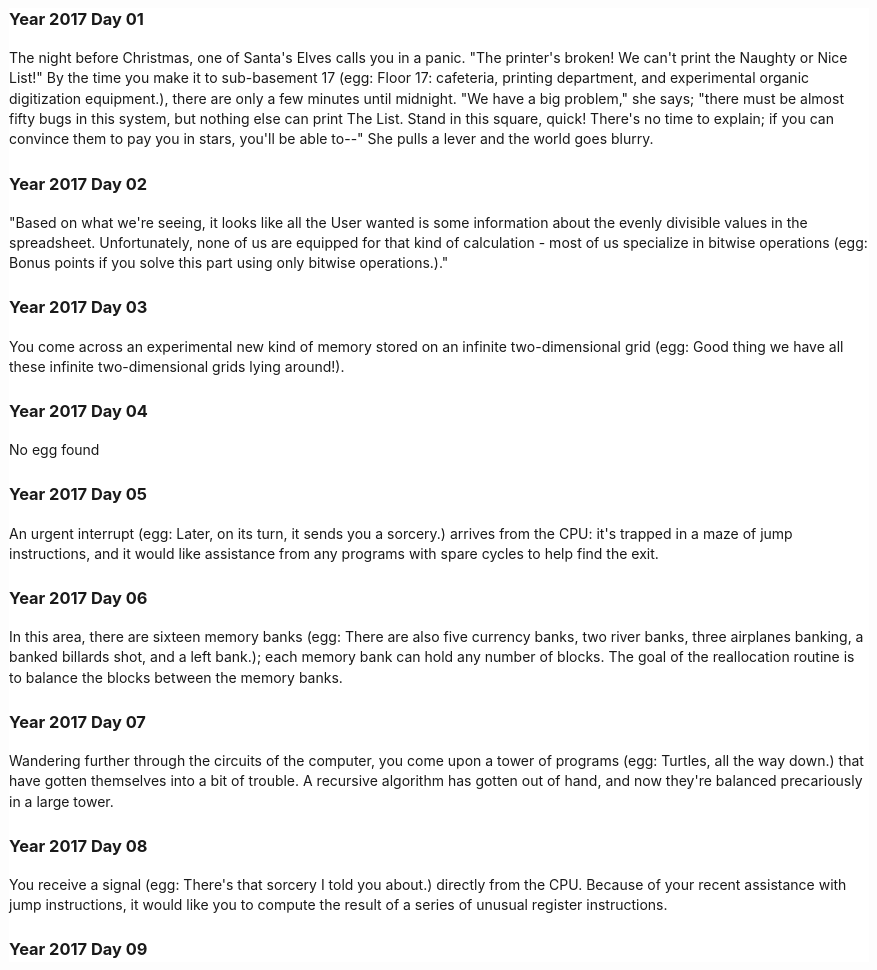 ### Year 2017 Day 01

The night before Christmas, one of Santa's Elves calls you in a panic. "The printer's broken! We can't print the Naughty or Nice List!" By the time you make it to sub-basement 17 (egg: Floor 17: cafeteria, printing department, and experimental organic digitization equipment.), there are only a few minutes until midnight. "We have a big problem," she says; "there must be almost fifty bugs in this system, but nothing else can print The List. Stand in this square, quick! There's no time to explain; if you can convince them to pay you in stars, you'll be able to--" She pulls a lever and the world goes blurry.

### Year 2017 Day 02

"Based on what we're seeing, it looks like all the User wanted is some information about the evenly divisible values in the spreadsheet.  Unfortunately, none of us are equipped for that kind of calculation - most of us specialize in bitwise operations (egg: Bonus points if you solve this part using only bitwise operations.)."

### Year 2017 Day 03

You come across an experimental new kind of memory stored on an infinite two-dimensional grid (egg: Good thing we have all these infinite two-dimensional grids lying around!).

### Year 2017 Day 04

No egg found

### Year 2017 Day 05

An urgent interrupt (egg: Later, on its turn, it sends you a sorcery.) arrives from the CPU: it's trapped in a maze of jump instructions, and it would like assistance from any programs with spare cycles to help find the exit.

### Year 2017 Day 06

In this area, there are sixteen memory banks (egg: There are also five currency banks, two river banks, three airplanes banking, a banked billards shot, and a left bank.); each memory bank can hold any number of blocks. The goal of the reallocation routine is to balance the blocks between the memory banks.

### Year 2017 Day 07

Wandering further through the circuits of the computer, you come upon a tower of programs (egg: Turtles, all the way down.) that have gotten themselves into a bit of trouble.  A recursive algorithm has gotten out of hand, and now they're balanced precariously in a large tower.

### Year 2017 Day 08

You receive a signal (egg: There's that sorcery I told you about.) directly from the CPU. Because of your recent assistance with jump instructions, it would like you to compute the result of a series of unusual register instructions.

### Year 2017 Day 09
